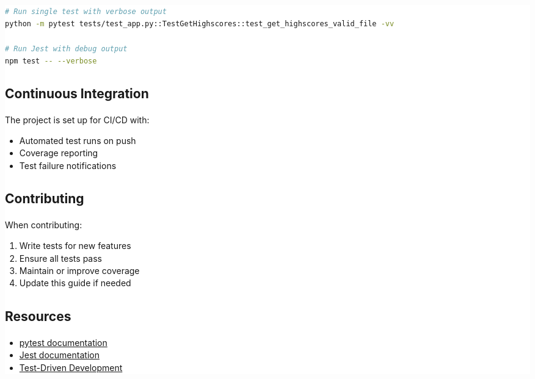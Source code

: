 ```bash
# Run single test with verbose output
python -m pytest tests/test_app.py::TestGetHighscores::test_get_highscores_valid_file -vv

# Run Jest with debug output
npm test -- --verbose
```

## Continuous Integration

The project is set up for CI/CD with:

- Automated test runs on push
- Coverage reporting
- Test failure notifications

## Contributing

When contributing:

1. Write tests for new features
2. Ensure all tests pass
3. Maintain or improve coverage
4. Update this guide if needed

## Resources

- [pytest documentation](https://docs.pytest.org/)
- [Jest documentation](https://jestjs.io/)
- [Test-Driven Development](https://en.wikipedia.org/wiki/Test-driven_development)
